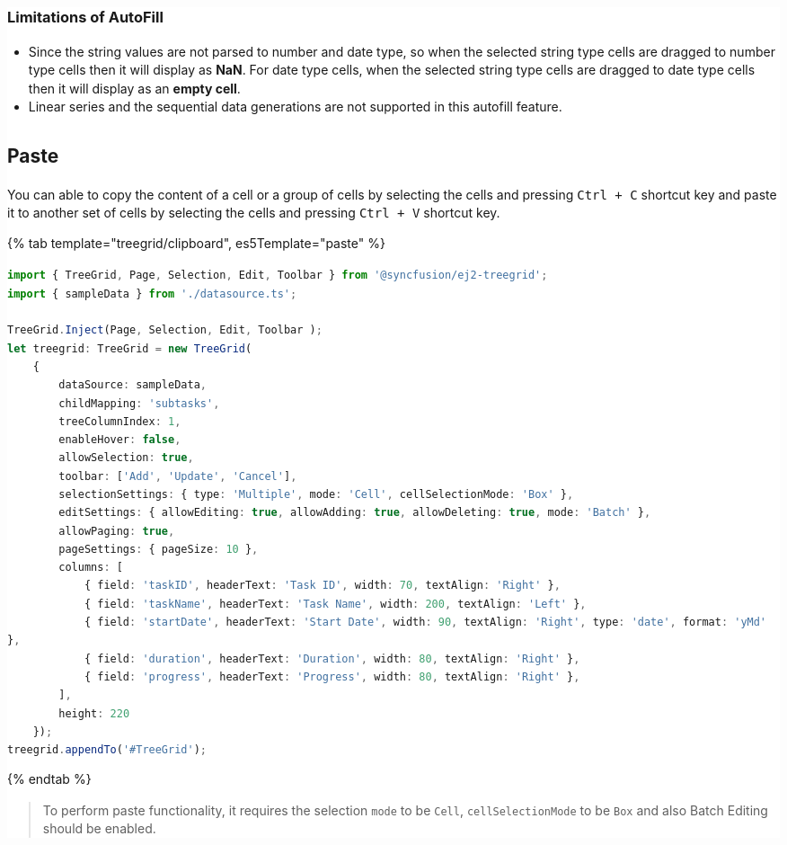### Limitations of AutoFill

* Since the string values are not parsed to number and date type, so when the selected string type cells are dragged to number type cells then it will display as **NaN**. For date type cells, when the selected string type cells are dragged to date type cells then it will display as an **empty cell**.
* Linear series and the sequential data generations are not supported in this autofill feature.

## Paste

You can able to copy the content of a cell or a group of cells by selecting the cells and pressing <kbd>Ctrl + C</kbd> shortcut key and paste it to another set of cells by selecting the cells and pressing <kbd>Ctrl + V</kbd> shortcut key.

{% tab template="treegrid/clipboard", es5Template="paste" %}

```typescript
import { TreeGrid, Page, Selection, Edit, Toolbar } from '@syncfusion/ej2-treegrid';
import { sampleData } from './datasource.ts';

TreeGrid.Inject(Page, Selection, Edit, Toolbar );
let treegrid: TreeGrid = new TreeGrid(
    {
        dataSource: sampleData,
        childMapping: 'subtasks',
        treeColumnIndex: 1,
        enableHover: false,
        allowSelection: true,
        toolbar: ['Add', 'Update', 'Cancel'],
        selectionSettings: { type: 'Multiple', mode: 'Cell', cellSelectionMode: 'Box' },
        editSettings: { allowEditing: true, allowAdding: true, allowDeleting: true, mode: 'Batch' },
        allowPaging: true,
        pageSettings: { pageSize: 10 },
        columns: [
            { field: 'taskID', headerText: 'Task ID', width: 70, textAlign: 'Right' },
            { field: 'taskName', headerText: 'Task Name', width: 200, textAlign: 'Left' },
            { field: 'startDate', headerText: 'Start Date', width: 90, textAlign: 'Right', type: 'date', format: 'yMd' },
            { field: 'duration', headerText: 'Duration', width: 80, textAlign: 'Right' },
            { field: 'progress', headerText: 'Progress', width: 80, textAlign: 'Right' },
        ],
        height: 220
    });
treegrid.appendTo('#TreeGrid');

```

{% endtab %}

> To perform paste functionality, it requires the selection `mode` to be `Cell`,  `cellSelectionMode` to be `Box` and also Batch Editing should be enabled.
